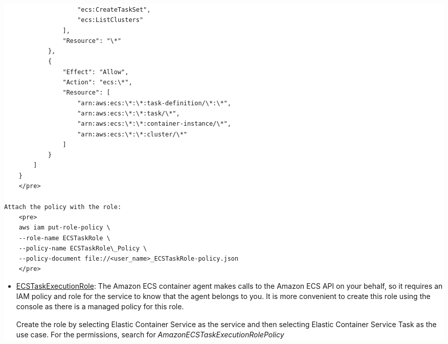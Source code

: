                         "ecs:CreateTaskSet",
                        "ecs:ListClusters"
                    ],
                    "Resource": "\*"
                },
                {
                    "Effect": "Allow",
                    "Action": "ecs:\*",
                    "Resource": [
                        "arn:aws:ecs:\*:\*:task-definition/\*:\*",
                        "arn:aws:ecs:\*:\*:task/\*",
                        "arn:aws:ecs:\*:\*:container-instance/\*",
                        "arn:aws:ecs:\*:\*:cluster/\*"
                    ]
                }
            ]
        }
        </pre>
    
    Attach the policy with the role:
        <pre>
        aws iam put-role-policy \
        --role-name ECSTaskRole \
        --policy-name ECSTaskRole\_Policy \
        --policy-document file://<user_name>_ECSTaskRole-policy.json
        </pre>
        
    
* [ECSTaskExecutionRole](https://docs.aws.amazon.com/AmazonECS/latest/userguide/task_execution_IAM_role.html): The Amazon ECS container agent makes calls to the Amazon ECS API on your behalf, so it requires an IAM policy and role for the service to know that the agent belongs to you. It is more convenient to create this role using the console as there is a managed policy for this role.

    Create the role by selecting Elastic Container Service as the service and then selecting Elastic Container Service Task as the use case. For the permissions, search for *AmazonECSTaskExecutionRolePolicy*
    